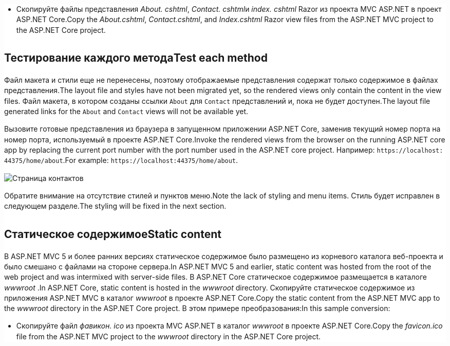 * <span data-ttu-id="1bb4e-282">Скопируйте файлы представления *About. cshtml*, *Contact. cshtml*и *index. cshtml* Razor из проекта MVC ASP.NET в проект ASP.NET Core.</span><span class="sxs-lookup"><span data-stu-id="1bb4e-282">Copy the *About.cshtml*, *Contact.cshtml*, and *Index.cshtml* Razor view files from the ASP.NET MVC project to the ASP.NET Core project.</span></span>

## <a name="test-each-method"></a><span data-ttu-id="1bb4e-283">Тестирование каждого метода</span><span class="sxs-lookup"><span data-stu-id="1bb4e-283">Test each method</span></span>

<span data-ttu-id="1bb4e-284">Файл макета и стили еще не перенесены, поэтому отображаемые представления содержат только содержимое в файлах представления.</span><span class="sxs-lookup"><span data-stu-id="1bb4e-284">The layout file and styles have not been migrated yet, so the rendered views only contain the content in the view files.</span></span> <span data-ttu-id="1bb4e-285">Файл макета, в котором созданы ссылки `About` для `Contact` представлений и, пока не будет доступен.</span><span class="sxs-lookup"><span data-stu-id="1bb4e-285">The layout file generated links for the `About` and `Contact` views will not be available yet.</span></span>

<span data-ttu-id="1bb4e-286">Вызовите готовые представления из браузера в запущенном приложении ASP.NET Core, заменив текущий номер порта на номер порта, используемый в проекте ASP.NET Core.</span><span class="sxs-lookup"><span data-stu-id="1bb4e-286">Invoke the rendered views from the browser on the running ASP.NET core app by replacing the current port number with the port number used in the ASP.NET core project.</span></span> <span data-ttu-id="1bb4e-287">Например: `https://localhost:44375/home/about`.</span><span class="sxs-lookup"><span data-stu-id="1bb4e-287">For example: `https://localhost:44375/home/about`.</span></span>

![Страница контактов](mvc/_static/contact-page.png)

<span data-ttu-id="1bb4e-289">Обратите внимание на отсутствие стилей и пунктов меню.</span><span class="sxs-lookup"><span data-stu-id="1bb4e-289">Note the lack of styling and menu items.</span></span> <span data-ttu-id="1bb4e-290">Стиль будет исправлен в следующем разделе.</span><span class="sxs-lookup"><span data-stu-id="1bb4e-290">The styling will be fixed in the next section.</span></span>

## <a name="static-content"></a><span data-ttu-id="1bb4e-291">Статическое содержимое</span><span class="sxs-lookup"><span data-stu-id="1bb4e-291">Static content</span></span>

<span data-ttu-id="1bb4e-292">В ASP.NET MVC 5 и более ранних версиях статическое содержимое было размещено из корневого каталога веб-проекта и было смешано с файлами на стороне сервера.</span><span class="sxs-lookup"><span data-stu-id="1bb4e-292">In ASP.NET MVC 5 and earlier, static content was hosted from the root of the web project and was intermixed with server-side files.</span></span> <span data-ttu-id="1bb4e-293">В ASP.NET Core статическое содержимое размещается в каталоге *wwwroot* .</span><span class="sxs-lookup"><span data-stu-id="1bb4e-293">In ASP.NET Core, static content is hosted in the *wwwroot* directory.</span></span> <span data-ttu-id="1bb4e-294">Скопируйте статическое содержимое из приложения ASP.NET MVC в каталог *wwwroot* в проекте ASP.NET Core.</span><span class="sxs-lookup"><span data-stu-id="1bb4e-294">Copy the static content from the ASP.NET MVC app to the *wwwroot* directory in the ASP.NET Core project.</span></span> <span data-ttu-id="1bb4e-295">В этом примере преобразования:</span><span class="sxs-lookup"><span data-stu-id="1bb4e-295">In this sample conversion:</span></span>

* <span data-ttu-id="1bb4e-296">Скопируйте файл *фавикон. ico* из проекта MVC ASP.NET в каталог *wwwroot* в проекте ASP.NET Core.</span><span class="sxs-lookup"><span data-stu-id="1bb4e-296">Copy the *favicon.ico* file from the ASP.NET MVC project to the *wwwroot* directory in the ASP.NET Core project.</span></span>
